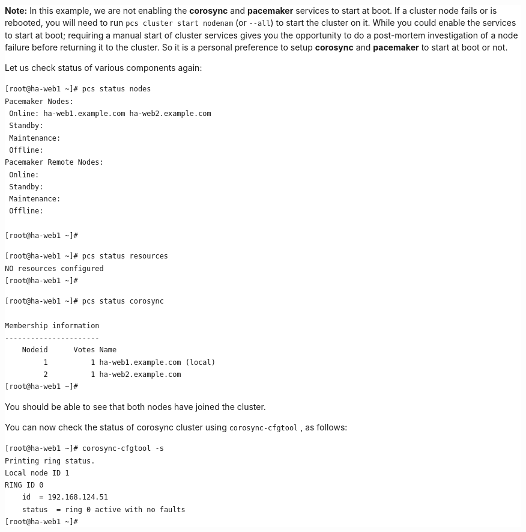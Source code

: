 **Note:** In this example, we are not enabling the **corosync** and **pacemaker** services to start at boot. If a cluster node fails or is rebooted, you will need to run `pcs cluster start nodenam` (or `--all`) to start the cluster on it. While you could enable the services to start at boot; requiring a manual start of cluster services gives you the opportunity to do a post-mortem investigation of a node failure before returning it to the cluster. So it is a personal preference to setup **corosync** and **pacemaker** to start at boot or not.


Let us check status of various components again:

```
[root@ha-web1 ~]# pcs status nodes
Pacemaker Nodes:
 Online: ha-web1.example.com ha-web2.example.com
 Standby:
 Maintenance:
 Offline:
Pacemaker Remote Nodes:
 Online:
 Standby:
 Maintenance:
 Offline:

[root@ha-web1 ~]#
```


```
[root@ha-web1 ~]# pcs status resources
NO resources configured
[root@ha-web1 ~]# 
```


```
[root@ha-web1 ~]# pcs status corosync

Membership information
----------------------
    Nodeid      Votes Name
         1          1 ha-web1.example.com (local)
         2          1 ha-web2.example.com
[root@ha-web1 ~]# 
```

You should be able to see that both nodes have joined the cluster.


You can now check the status of corosync cluster using `corosync-cfgtool` , as follows:

```
[root@ha-web1 ~]# corosync-cfgtool -s
Printing ring status.
Local node ID 1
RING ID 0
	id	= 192.168.124.51
	status	= ring 0 active with no faults
[root@ha-web1 ~]# 
```
